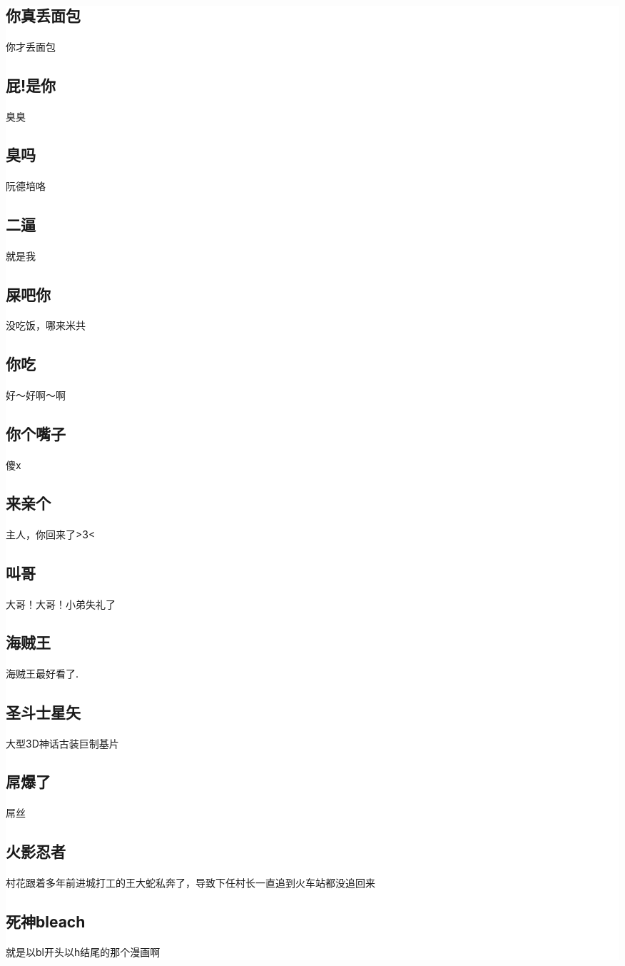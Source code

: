## 你真丢面包
你才丢面包

## 屁!是你
臭臭

## 臭吗
阮德培咯

## 二逼
就是我

## 屎吧你
没吃饭，哪来米共

## 你吃
好～好啊～啊

## 你个嘴子
傻x

## 来亲个
主人，你回来了>3<

## 叫哥
大哥！大哥！小弟失礼了

## 海贼王
海贼王最好看了.

## 圣斗士星矢
大型3D神话古装巨制基片

## 屌爆了
屌丝

## 火影忍者
村花跟着多年前进城打工的王大蛇私奔了，导致下任村长一直追到火车站都没追回来

## 死神bleach
就是以bl开头以h结尾的那个漫画啊
